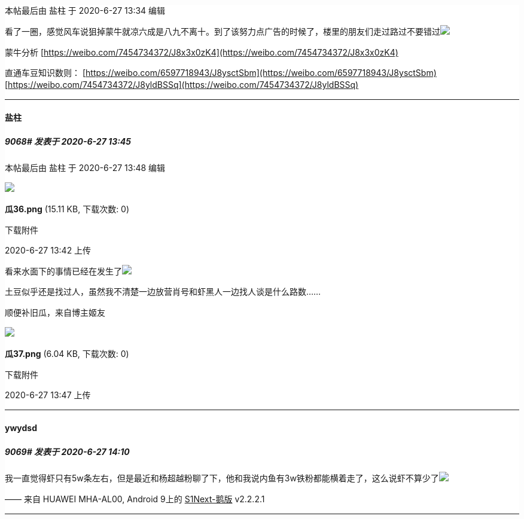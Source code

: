 
 本帖最后由 盐柱 于 2020-6-27 13:34 编辑 

看了一圈，感觉风车说狙掉蒙牛就凉六成是八九不离十。到了该努力点广告的时候了，楼里的朋友们走过路过不要错过<img src="https://static.saraba1st.com/image/smiley/face2017/059.png" referrerpolicy="no-referrer">

蒙牛分析
[https://weibo.com/7454734372/J8x3x0zK4](https://weibo.com/7454734372/J8x3x0zK4)


直通车豆知识数则：
[https://weibo.com/6597718943/J8ysctSbm](https://weibo.com/6597718943/J8ysctSbm)
[https://weibo.com/7454734372/J8yldBSSq](https://weibo.com/7454734372/J8yldBSSq)


-----

####  盐柱  
##### 9068#       发表于 2020-6-27 13:45


 本帖最后由 盐柱 于 2020-6-27 13:48 编辑 


<img src="https://img.saraba1st.com/forum/202006/27/134218t6e3mii6mmmzbepv.png" referrerpolicy="no-referrer">


<strong>瓜36.png</strong> (15.11 KB, 下载次数: 0)

下载附件

2020-6-27 13:42 上传


看来水面下的事情已经在发生了<img src="https://static.saraba1st.com/image/smiley/face2017/033.png" referrerpolicy="no-referrer">

土豆似乎还是找过人，虽然我不清楚一边放营肖号和虾黑人一边找人谈是什么路数……

顺便补旧瓜，来自博主姬友

<img src="https://img.saraba1st.com/forum/202006/27/134745uk499ymlplr4yl42.png" referrerpolicy="no-referrer">


<strong>瓜37.png</strong> (6.04 KB, 下载次数: 0)

下载附件

2020-6-27 13:47 上传


-----

####  ywydsd  
##### 9069#       发表于 2020-6-27 14:10


我一直觉得虾只有5w条左右，但是最近和杨超越粉聊了下，他和我说内鱼有3w铁粉都能横着走了，这么说虾不算少了<img src="https://static.saraba1st.com/image/smiley/face2017/001.png" referrerpolicy="no-referrer">

—— 来自 HUAWEI MHA-AL00, Android 9上的 [S1Next-鹅版](https://github.com/ykrank/S1-Next/releases) v2.2.2.1


-----
